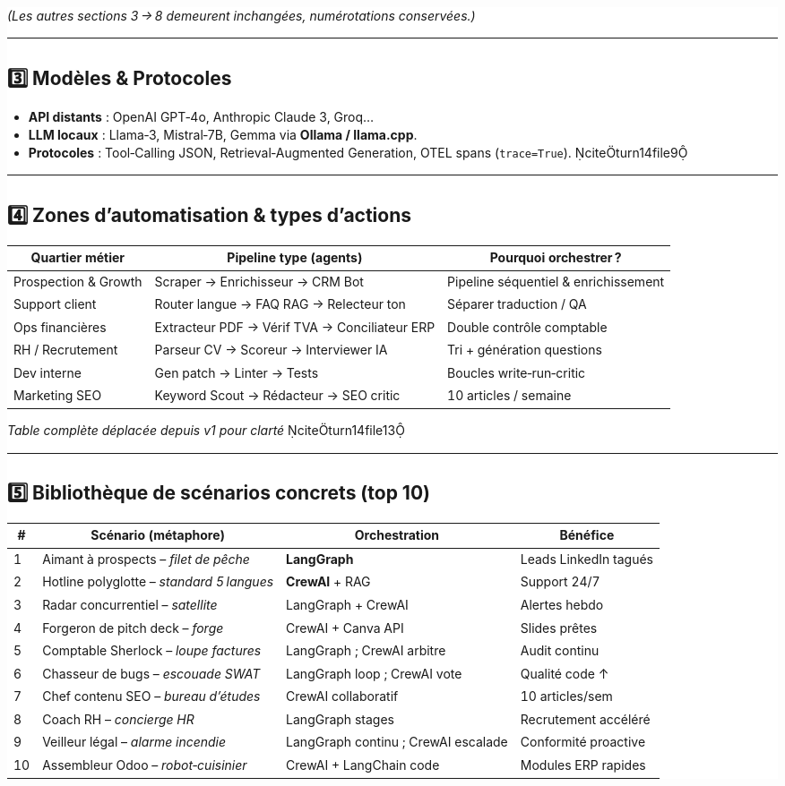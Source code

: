 *(Les autres sections 3 → 8 demeurent inchangées, numérotations conservées.)*

---

## 3️⃣ Modèles & Protocoles

* **API distants** : OpenAI GPT‑4o, Anthropic Claude 3, Groq…
* **LLM locaux** : Llama‑3, Mistral‑7B, Gemma via **Ollama / llama.cpp**.
* **Protocoles** : Tool‑Calling JSON, Retrieval‑Augmented Generation, OTEL spans (`trace=True`). citeturn14file9

---

## 4️⃣ Zones d’automatisation & types d’actions

| Quartier métier      | Pipeline type (agents)                        | Pourquoi orchestrer ?                |
| -------------------- | --------------------------------------------- | ------------------------------------ |
| Prospection & Growth | Scraper → Enrichisseur → CRM Bot              | Pipeline séquentiel & enrichissement |
| Support client       | Router langue → FAQ RAG → Relecteur ton       | Séparer traduction / QA              |
| Ops financières      | Extracteur PDF → Vérif TVA → Conciliateur ERP | Double contrôle comptable            |
| RH / Recrutement     | Parseur CV → Scoreur → Interviewer IA         | Tri + génération questions           |
| Dev interne          | Gen patch → Linter → Tests                    | Boucles write‑run‑critic             |
| Marketing SEO        | Keyword Scout → Rédacteur → SEO critic        | 10 articles / semaine                |

*Table complète déplacée depuis v1 pour clarté* citeturn14file13

---

## 5️⃣ Bibliothèque de scénarios concrets (top 10)

| #  | Scénario (métaphore)                      | Orchestration                       | Bénéfice              |
| -- | ----------------------------------------- | ----------------------------------- | --------------------- |
| 1  | Aimant à prospects – *filet de pêche*     | **LangGraph**                       | Leads LinkedIn tagués |
| 2  | Hotline polyglotte – *standard 5 langues* | **CrewAI** + RAG                    | Support 24/7          |
| 3  | Radar concurrentiel – *satellite*         | LangGraph + CrewAI                  | Alertes hebdo         |
| 4  | Forgeron de pitch deck – *forge*          | CrewAI + Canva API                  | Slides prêtes         |
| 5  | Comptable Sherlock – *loupe factures*     | LangGraph ; CrewAI arbitre          | Audit continu         |
| 6  | Chasseur de bugs – *escouade SWAT*        | LangGraph loop ; CrewAI vote        | Qualité code ↑        |
| 7  | Chef contenu SEO – *bureau d’études*      | CrewAI collaboratif                 | 10 articles/sem       |
| 8  | Coach RH – *concierge HR*                 | LangGraph stages                    | Recrutement accéléré  |
| 9  | Veilleur légal – *alarme incendie*        | LangGraph continu ; CrewAI escalade | Conformité proactive  |
| 10 | Assembleur Odoo – *robot‑cuisinier*       | CrewAI + LangChain code             | Modules ERP rapides   |
